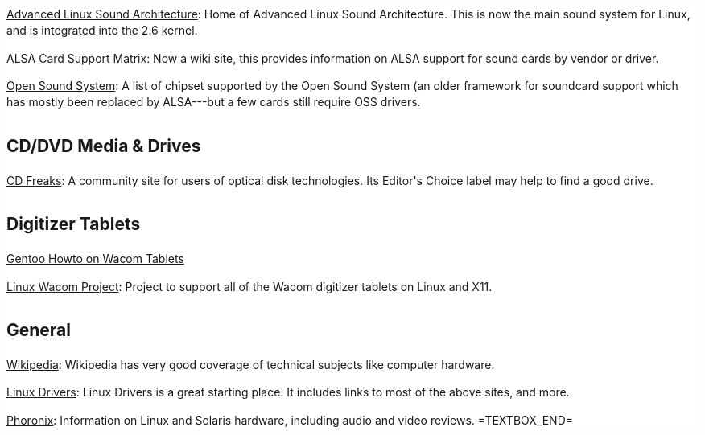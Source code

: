 [Advanced Linux Sound Architecture](http://www.alsa-project.org): Home of Advanced Linux Sound Architecture. This is now the main sound system for Linux, and is integrated into the 2.6 kernel.

[ALSA Card Support Matrix](http://www.alsa-project.org/main/index.php/Matrix:Main): Now a wiki site, this provides information on ALSA support for sound cards by vendor or driver.

[Open Sound System](http://www.opensound.com/osshw.html): A list of chipset supported by the Open Sound System (an older framework for soundcard support which has mostly been replaced by ALSA---but a few cards still require OSS drivers.

## CD/DVD Media & Drives

[CD Freaks](http://www.cdfreaks.com): A community site for users of optical disk technologies. Its Editor's Choice label may help to find a good drive.
    
## Digitizer Tablets

[Gentoo Howto on Wacom Tablets](http://gentoo-wiki.com/HOWTO_Wacom_Tablet)

 [Linux Wacom Project](http://linuxwacom.sourceforge.net/): Project to support all of the Wacom digitizer tablets on Linux and X11.

## General

[Wikipedia](http://wikipedia.org): Wikipedia has very good coverage of technical subjects like computer hardware.

[Linux Drivers](http://www.linux-drivers.org/): Linux Drivers is a great starting place. It includes links to most of the above sites, and more.

[Phoronix](http://www.phoronix.com): Information on Linux and Solaris hardware, including audio and video reviews.
=TEXTBOX_END=


